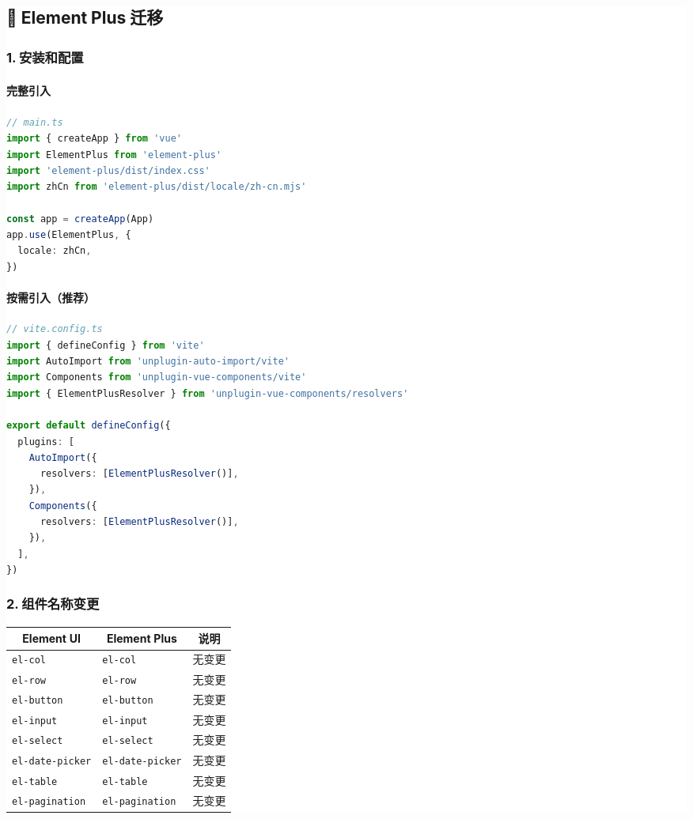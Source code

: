 ## 🎨 Element Plus 迁移

### 1. 安装和配置

#### 完整引入
```typescript
// main.ts
import { createApp } from 'vue'
import ElementPlus from 'element-plus'
import 'element-plus/dist/index.css'
import zhCn from 'element-plus/dist/locale/zh-cn.mjs'

const app = createApp(App)
app.use(ElementPlus, {
  locale: zhCn,
})
```

#### 按需引入（推荐）
```typescript
// vite.config.ts
import { defineConfig } from 'vite'
import AutoImport from 'unplugin-auto-import/vite'
import Components from 'unplugin-vue-components/vite'
import { ElementPlusResolver } from 'unplugin-vue-components/resolvers'

export default defineConfig({
  plugins: [
    AutoImport({
      resolvers: [ElementPlusResolver()],
    }),
    Components({
      resolvers: [ElementPlusResolver()],
    }),
  ],
})
```

### 2. 组件名称变更

| Element UI | Element Plus | 说明 |
|------------|--------------|------|
| `el-col` | `el-col` | 无变更 |
| `el-row` | `el-row` | 无变更 |
| `el-button` | `el-button` | 无变更 |
| `el-input` | `el-input` | 无变更 |
| `el-select` | `el-select` | 无变更 |
| `el-date-picker` | `el-date-picker` | 无变更 |
| `el-table` | `el-table` | 无变更 |
| `el-pagination` | `el-pagination` | 无变更 |
